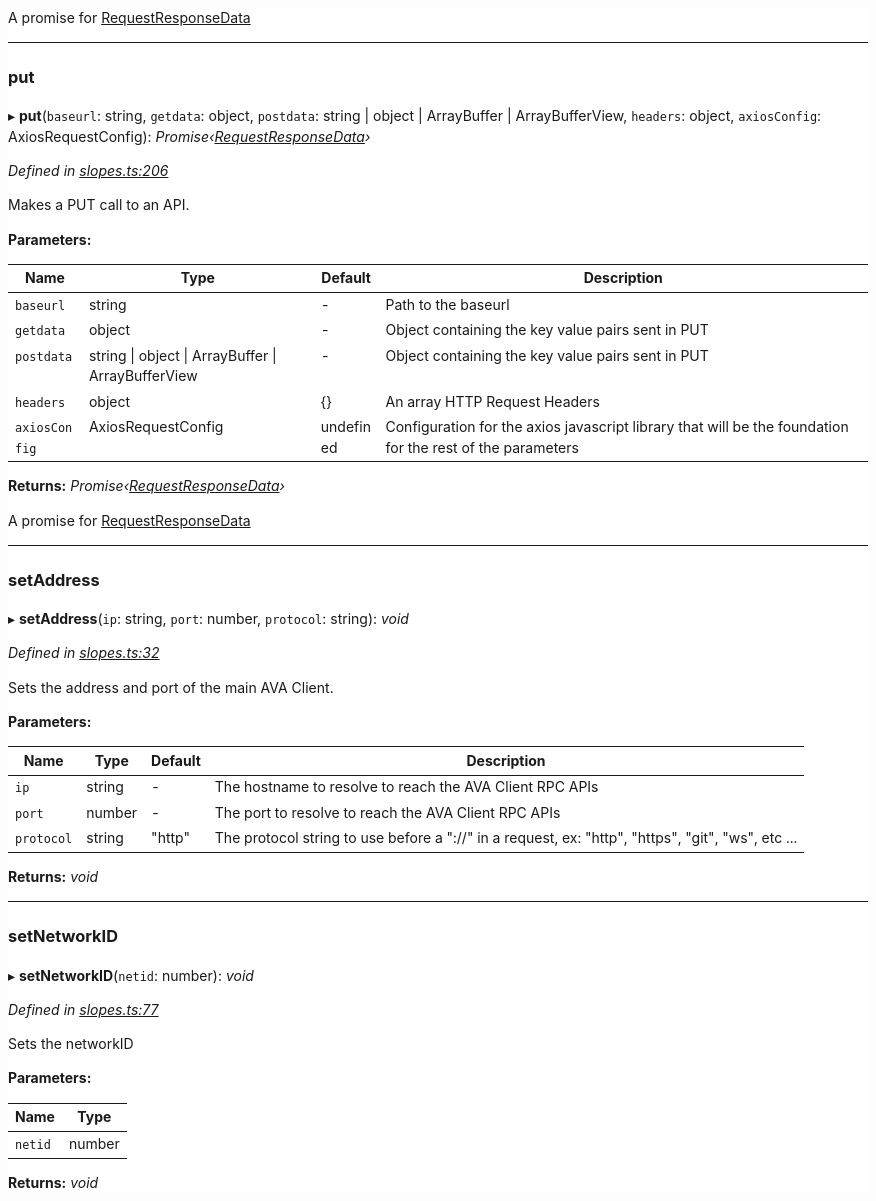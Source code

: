 A promise for [RequestResponseData](_utils_types_.requestresponsedata.md)

___

###  put

▸ **put**(`baseurl`: string, `getdata`: object, `postdata`: string | object | ArrayBuffer | ArrayBufferView, `headers`: object, `axiosConfig`: AxiosRequestConfig): *Promise‹[RequestResponseData](_utils_types_.requestresponsedata.md)›*

*Defined in [slopes.ts:206](https://github.com/ava-labs/slopes/blob/0d1acbd/src/slopes.ts#L206)*

Makes a PUT call to an API.

**Parameters:**

Name | Type | Default | Description |
------ | ------ | ------ | ------ |
`baseurl` | string | - | Path to the baseurl |
`getdata` | object | - | Object containing the key value pairs sent in PUT |
`postdata` | string &#124; object &#124; ArrayBuffer &#124; ArrayBufferView | - | Object containing the key value pairs sent in PUT |
`headers` | object |  {} | An array HTTP Request Headers |
`axiosConfig` | AxiosRequestConfig |  undefined | Configuration for the axios javascript library that will be the foundation for the rest of the parameters  |

**Returns:** *Promise‹[RequestResponseData](_utils_types_.requestresponsedata.md)›*

A promise for [RequestResponseData](_utils_types_.requestresponsedata.md)

___

###  setAddress

▸ **setAddress**(`ip`: string, `port`: number, `protocol`: string): *void*

*Defined in [slopes.ts:32](https://github.com/ava-labs/slopes/blob/0d1acbd/src/slopes.ts#L32)*

Sets the address and port of the main AVA Client.

**Parameters:**

Name | Type | Default | Description |
------ | ------ | ------ | ------ |
`ip` | string | - | The hostname to resolve to reach the AVA Client RPC APIs |
`port` | number | - | The port to resolve to reach the AVA Client RPC APIs |
`protocol` | string | "http" | The protocol string to use before a "://" in a request, ex: "http", "https", "git", "ws", etc ...  |

**Returns:** *void*

___

###  setNetworkID

▸ **setNetworkID**(`netid`: number): *void*

*Defined in [slopes.ts:77](https://github.com/ava-labs/slopes/blob/0d1acbd/src/slopes.ts#L77)*

Sets the networkID

**Parameters:**

Name | Type |
------ | ------ |
`netid` | number |

**Returns:** *void*
